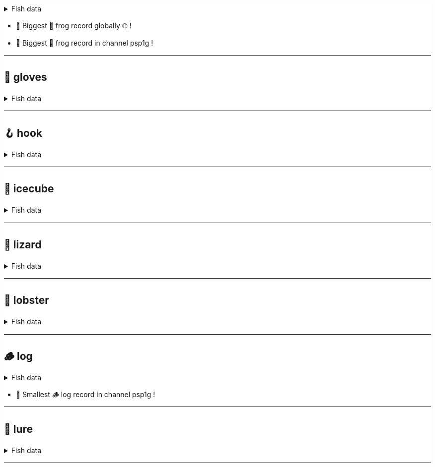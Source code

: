 <details><summary>Fish data</summary></details>


*  🥇 Biggest 🐸 frog record globally 🌐 !

*  🥇 Biggest 🐸 frog record in channel psp1g !

---------------

## 🧤 gloves

<details><summary>Fish data</summary></details>

---------------

## 🪝 hook

<details><summary>Fish data</summary></details>

---------------

## 🧊 icecube

<details><summary>Fish data</summary></details>

---------------

## 🦎 lizard

<details><summary>Fish data</summary></details>

---------------

## 🦞 lobster

<details><summary>Fish data</summary></details>

---------------

## 🪵 log

<details><summary>Fish data</summary></details>


*  🥇 Smallest 🪵 log record in channel psp1g !

---------------

## 🎏 lure

<details><summary>Fish data</summary></details>

---------------
